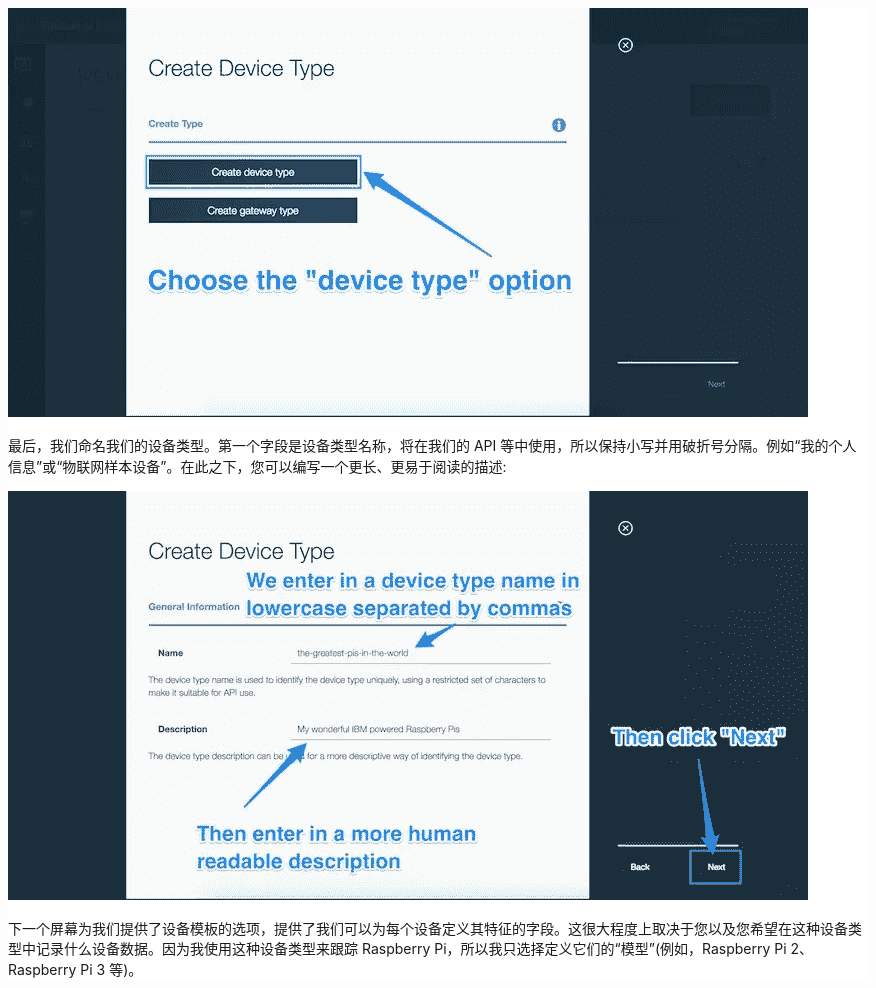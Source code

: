 ![Choosing the device type option](img/697aa46598855cb079dcb26fb6367e2a.png)

最后，我们命名我们的设备类型。第一个字段是设备类型名称，将在我们的 API 等中使用，所以保持小写并用破折号分隔。例如“我的个人信息”或“物联网样本设备”。在此之下，您可以编写一个更长、更易于阅读的描述:

![Adding our device type details](img/6fa914cc734cfac9d7590c35ed441cba.png)

下一个屏幕为我们提供了设备模板的选项，提供了我们可以为每个设备定义其特征的字段。这很大程度上取决于您以及您希望在这种设备类型中记录什么设备数据。因为我使用这种设备类型来跟踪 Raspberry Pi，所以我只选择定义它们的“模型”(例如，Raspberry Pi 2、Raspberry Pi 3 等)。

